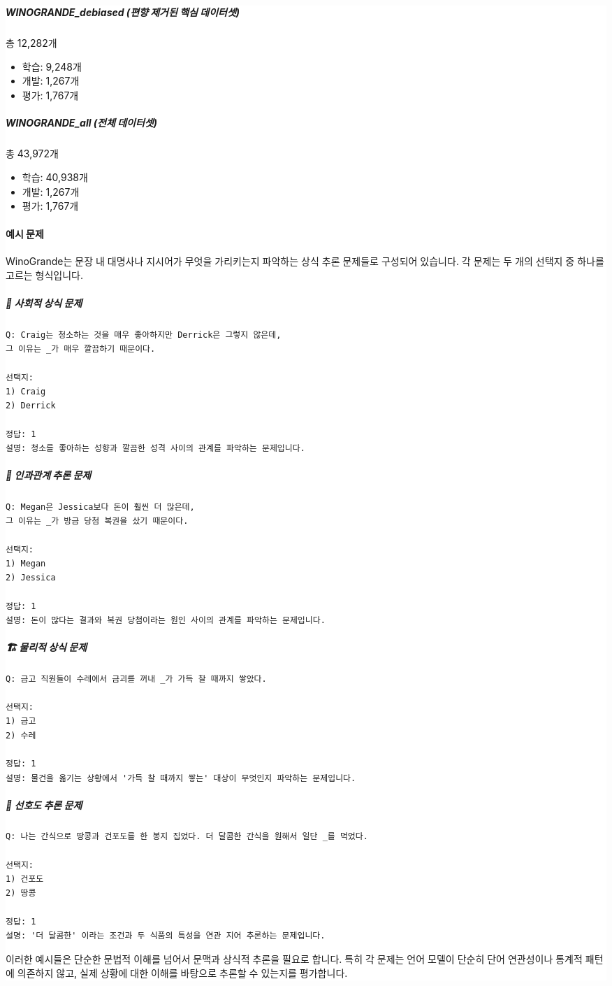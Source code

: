 ##### WINOGRANDE_debiased (편향 제거된 핵심 데이터셋)
총 12,282개
- 학습: 9,248개
- 개발: 1,267개
- 평가: 1,767개

##### WINOGRANDE_all (전체 데이터셋)
총 43,972개
- 학습: 40,938개
- 개발: 1,267개
- 평가: 1,767개

#### 예시 문제
WinoGrande는 문장 내 대명사나 지시어가 무엇을 가리키는지 파악하는 상식 추론 문제들로 구성되어 있습니다. 각 문제는 두 개의 선택지 중 하나를 고르는 형식입니다.
##### 🤝 사회적 상식 문제
```
Q: Craig는 청소하는 것을 매우 좋아하지만 Derrick은 그렇지 않은데, 
그 이유는 _가 매우 깔끔하기 때문이다.

선택지:
1) Craig
2) Derrick

정답: 1
설명: 청소를 좋아하는 성향과 깔끔한 성격 사이의 관계를 파악하는 문제입니다.
```

##### 🔄 인과관계 추론 문제
```
Q: Megan은 Jessica보다 돈이 훨씬 더 많은데, 
그 이유는 _가 방금 당첨 복권을 샀기 때문이다.

선택지:
1) Megan
2) Jessica

정답: 1
설명: 돈이 많다는 결과와 복권 당첨이라는 원인 사이의 관계를 파악하는 문제입니다.
```

##### 🏗️ 물리적 상식 문제
```
Q: 금고 직원들이 수레에서 금괴를 꺼내 _가 가득 찰 때까지 쌓았다.

선택지:
1) 금고
2) 수레

정답: 1
설명: 물건을 옮기는 상황에서 '가득 찰 때까지 쌓는' 대상이 무엇인지 파악하는 문제입니다.
```

##### 🍬 선호도 추론 문제
```
Q: 나는 간식으로 땅콩과 건포도를 한 봉지 집었다. 더 달콤한 간식을 원해서 일단 _를 먹었다.

선택지:
1) 건포도
2) 땅콩

정답: 1
설명: '더 달콤한' 이라는 조건과 두 식품의 특성을 연관 지어 추론하는 문제입니다.
```
이러한 예시들은 단순한 문법적 이해를 넘어서 문맥과 상식적 추론을 필요로 합니다. 특히 각 문제는 언어 모델이 단순히 단어 연관성이나 통계적 패턴에 의존하지 않고, 실제 상황에 대한 이해를 바탕으로 추론할 수 있는지를 평가합니다.
